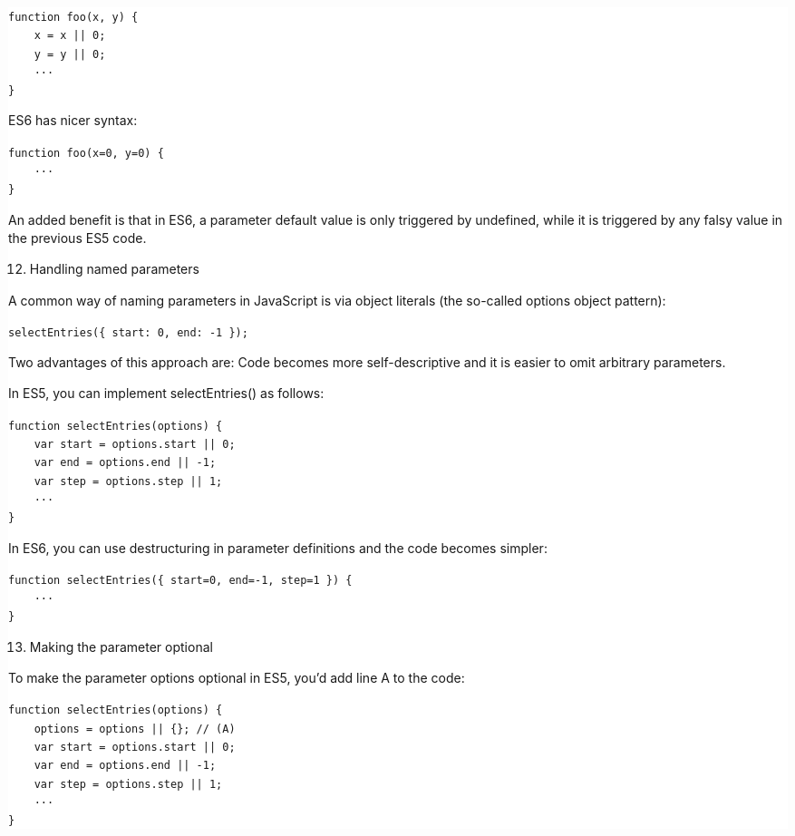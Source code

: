 ```
function foo(x, y) {
    x = x || 0;
    y = y || 0;
    ···
}

```

ES6 has nicer syntax:

```
function foo(x=0, y=0) {
    ···
}

```

An added benefit is that in ES6, a parameter default value is only triggered by undefined, while it is triggered by any falsy value in the previous ES5 code.


12. Handling named parameters 

A common way of naming parameters in JavaScript is via object literals (the so-called options object pattern):

```
selectEntries({ start: 0, end: -1 });

```
Two advantages of this approach are: Code becomes more self-descriptive and it is easier to omit arbitrary parameters.

In ES5, you can implement selectEntries() as follows:

```
function selectEntries(options) {
    var start = options.start || 0;
    var end = options.end || -1;
    var step = options.step || 1;
    ···
}

```
In ES6, you can use destructuring in parameter definitions and the code becomes simpler:

```
function selectEntries({ start=0, end=-1, step=1 }) {
    ···
}

```

13. Making the parameter optional 

To make the parameter options optional in ES5, you’d add line A to the code:

```
function selectEntries(options) {
    options = options || {}; // (A)
    var start = options.start || 0;
    var end = options.end || -1;
    var step = options.step || 1;
    ···
}

```

